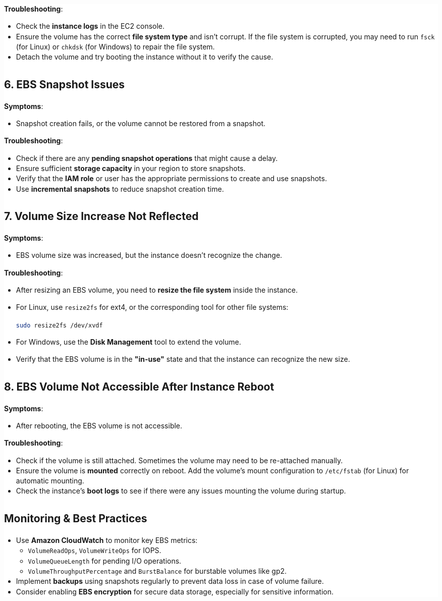 **Troubleshooting**:  
- Check the **instance logs** in the EC2 console.
- Ensure the volume has the correct **file system type** and isn’t corrupt. If the file system is corrupted, you may need to run `fsck` (for Linux) or `chkdsk` (for Windows) to repair the file system.
- Detach the volume and try booting the instance without it to verify the cause.

## 6. EBS Snapshot Issues

**Symptoms**:  
- Snapshot creation fails, or the volume cannot be restored from a snapshot.

**Troubleshooting**:  
- Check if there are any **pending snapshot operations** that might cause a delay.
- Ensure sufficient **storage capacity** in your region to store snapshots.
- Verify that the **IAM role** or user has the appropriate permissions to create and use snapshots.
- Use **incremental snapshots** to reduce snapshot creation time.

## 7. Volume Size Increase Not Reflected

**Symptoms**:  
- EBS volume size was increased, but the instance doesn’t recognize the change.

**Troubleshooting**:  
- After resizing an EBS volume, you need to **resize the file system** inside the instance.
- For Linux, use `resize2fs` for ext4, or the corresponding tool for other file systems:

    ```bash
    sudo resize2fs /dev/xvdf
    ```

- For Windows, use the **Disk Management** tool to extend the volume.
- Verify that the EBS volume is in the **"in-use"** state and that the instance can recognize the new size.

## 8. EBS Volume Not Accessible After Instance Reboot

**Symptoms**:  
- After rebooting, the EBS volume is not accessible.

**Troubleshooting**:  
- Check if the volume is still attached. Sometimes the volume may need to be re-attached manually.
- Ensure the volume is **mounted** correctly on reboot. Add the volume’s mount configuration to `/etc/fstab` (for Linux) for automatic mounting.
- Check the instance’s **boot logs** to see if there were any issues mounting the volume during startup.

## Monitoring & Best Practices

- Use **Amazon CloudWatch** to monitor key EBS metrics:
  - `VolumeReadOps`, `VolumeWriteOps` for IOPS.
  - `VolumeQueueLength` for pending I/O operations.
  - `VolumeThroughputPercentage` and `BurstBalance` for burstable volumes like gp2.
- Implement **backups** using snapshots regularly to prevent data loss in case of volume failure.
- Consider enabling **EBS encryption** for secure data storage, especially for sensitive information.
